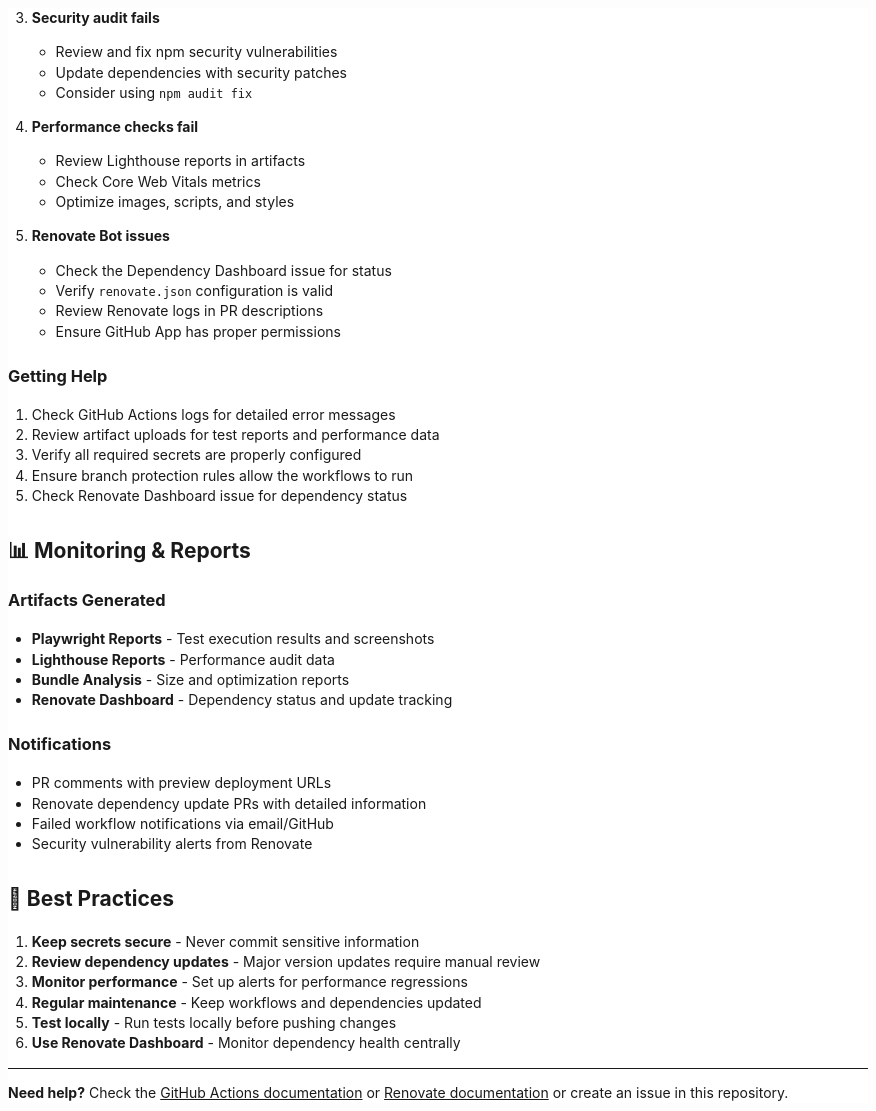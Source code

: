 3. **Security audit fails**
   - Review and fix npm security vulnerabilities
   - Update dependencies with security patches
   - Consider using `npm audit fix`

4. **Performance checks fail**
   - Review Lighthouse reports in artifacts
   - Check Core Web Vitals metrics
   - Optimize images, scripts, and styles

5. **Renovate Bot issues**
   - Check the Dependency Dashboard issue for status
   - Verify `renovate.json` configuration is valid
   - Review Renovate logs in PR descriptions
   - Ensure GitHub App has proper permissions

### Getting Help

1. Check GitHub Actions logs for detailed error messages
2. Review artifact uploads for test reports and performance data
3. Verify all required secrets are properly configured
4. Ensure branch protection rules allow the workflows to run
5. Check Renovate Dashboard issue for dependency status

## 📊 Monitoring & Reports

### Artifacts Generated
- **Playwright Reports** - Test execution results and screenshots
- **Lighthouse Reports** - Performance audit data
- **Bundle Analysis** - Size and optimization reports
- **Renovate Dashboard** - Dependency status and update tracking

### Notifications
- PR comments with preview deployment URLs
- Renovate dependency update PRs with detailed information
- Failed workflow notifications via email/GitHub
- Security vulnerability alerts from Renovate

## 🎯 Best Practices

1. **Keep secrets secure** - Never commit sensitive information
2. **Review dependency updates** - Major version updates require manual review
3. **Monitor performance** - Set up alerts for performance regressions
4. **Regular maintenance** - Keep workflows and dependencies updated
5. **Test locally** - Run tests locally before pushing changes
6. **Use Renovate Dashboard** - Monitor dependency health centrally

---

**Need help?** Check the [GitHub Actions documentation](https://docs.github.com/en/actions) or [Renovate documentation](https://docs.renovatebot.com/) or create an issue in this repository. 